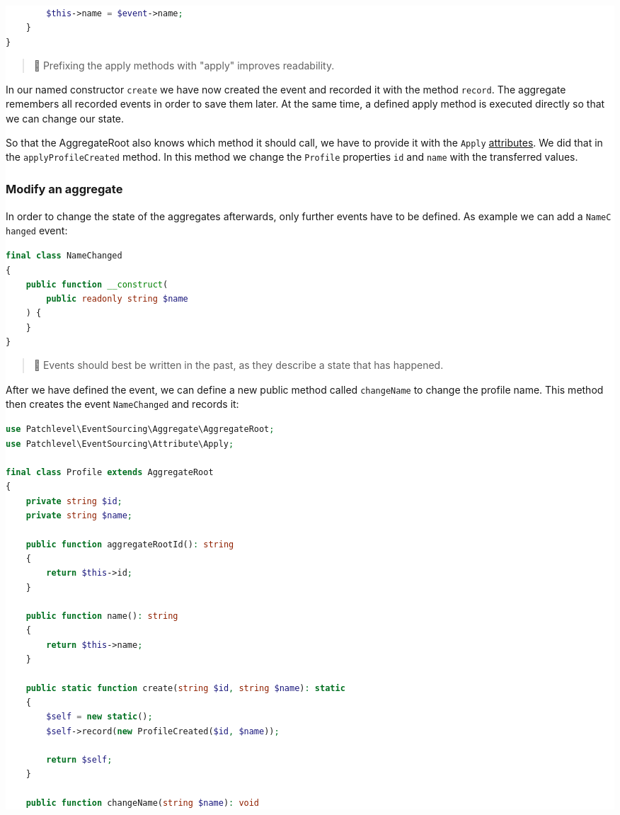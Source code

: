 ```php
        $this->name = $event->name;
    }
}
```

> :book: Prefixing the apply methods with "apply" improves readability.

In our named constructor `create` we have now created the event and recorded it with the method `record`.
The aggregate remembers all recorded events in order to save them later.
At the same time, a defined apply method is executed directly so that we can change our state.

So that the AggregateRoot also knows which method it should call, 
we have to provide it with the `Apply` [attributes](https://www.php.net/manual/en/language.attributes.overview.php).
We did that in the `applyProfileCreated` method.
In this method we change the `Profile` properties `id` and `name` with the transferred values.

### Modify an aggregate

In order to change the state of the aggregates afterwards, only further events have to be defined.
As example we can add a `NameChanged` event:

```php
final class NameChanged
{
    public function __construct(
        public readonly string $name
    ) {
    }
}
```

> :book: Events should best be written in the past, as they describe a state that has happened.

After we have defined the event, we can define a new public method called `changeName` to change the profile name. 
This method then creates the event `NameChanged` and records it:

```php
use Patchlevel\EventSourcing\Aggregate\AggregateRoot;
use Patchlevel\EventSourcing\Attribute\Apply;

final class Profile extends AggregateRoot
{
    private string $id;
    private string $name;

    public function aggregateRootId(): string
    {
        return $this->id;
    }
    
    public function name(): string 
    {
        return $this->name;
    }

    public static function create(string $id, string $name): static
    {
        $self = new static();
        $self->record(new ProfileCreated($id, $name));

        return $self;
    }
    
    public function changeName(string $name): void 
```